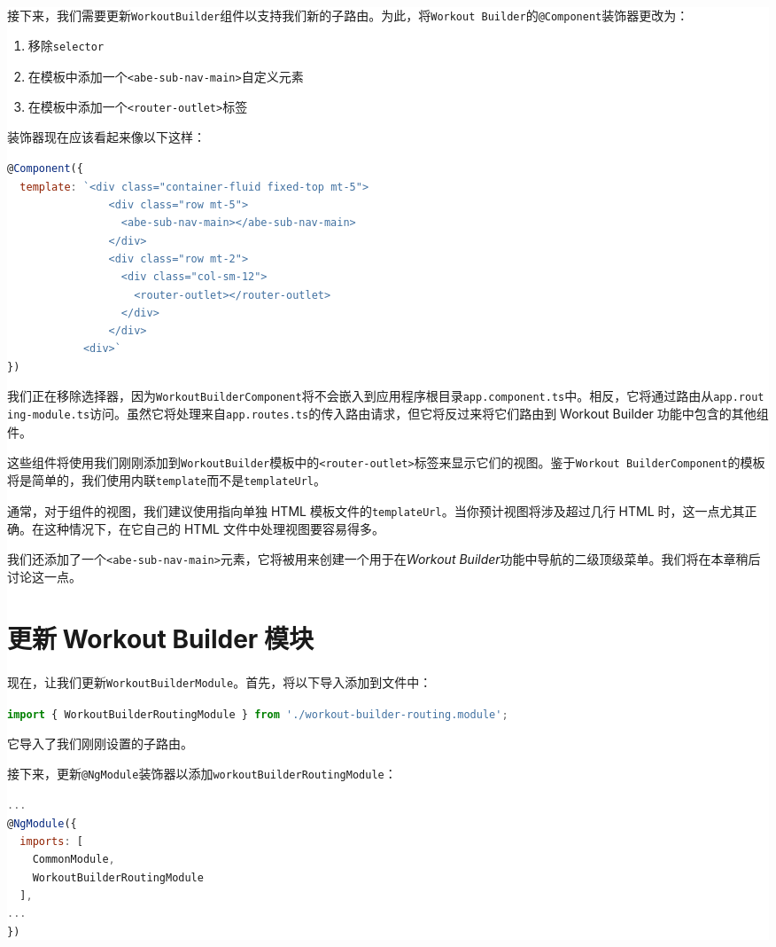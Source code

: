接下来，我们需要更新`WorkoutBuilder`组件以支持我们新的子路由。为此，将`Workout Builder`的`@Component`装饰器更改为：

1.  移除`selector`

1.  在模板中添加一个`<abe-sub-nav-main>`自定义元素

1.  在模板中添加一个`<router-outlet>`标签

装饰器现在应该看起来像以下这样：

```js
@Component({
  template: `<div class="container-fluid fixed-top mt-5">
                <div class="row mt-5">
                  <abe-sub-nav-main></abe-sub-nav-main>
                </div>
                <div class="row mt-2">
                  <div class="col-sm-12">
                    <router-outlet></router-outlet>
                  </div>
                </div>
            <div>`
})
```

我们正在移除选择器，因为`WorkoutBuilderComponent`将不会嵌入到应用程序根目录`app.component.ts`中。相反，它将通过路由从`app.routing-module.ts`访问。虽然它将处理来自`app.routes.ts`的传入路由请求，但它将反过来将它们路由到 Workout Builder 功能中包含的其他组件。

这些组件将使用我们刚刚添加到`WorkoutBuilder`模板中的`<router-outlet>`标签来显示它们的视图。鉴于`Workout BuilderComponent`的模板将是简单的，我们使用内联`template`而不是`templateUrl`。

通常，对于组件的视图，我们建议使用指向单独 HTML 模板文件的`templateUrl`。当你预计视图将涉及超过几行 HTML 时，这一点尤其正确。在这种情况下，在它自己的 HTML 文件中处理视图要容易得多。

我们还添加了一个`<abe-sub-nav-main>`元素，它将被用来创建一个用于在*Workout Builder*功能中导航的二级顶级菜单。我们将在本章稍后讨论这一点。

# 更新 Workout Builder 模块

现在，让我们更新`WorkoutBuilderModule`。首先，将以下导入添加到文件中：

```js
import { WorkoutBuilderRoutingModule } from './workout-builder-routing.module';
```

它导入了我们刚刚设置的子路由。

接下来，更新`@NgModule`装饰器以添加`workoutBuilderRoutingModule`：

```js
...
@NgModule({
  imports: [
    CommonModule,
    WorkoutBuilderRoutingModule
  ],
...
}) 
```
